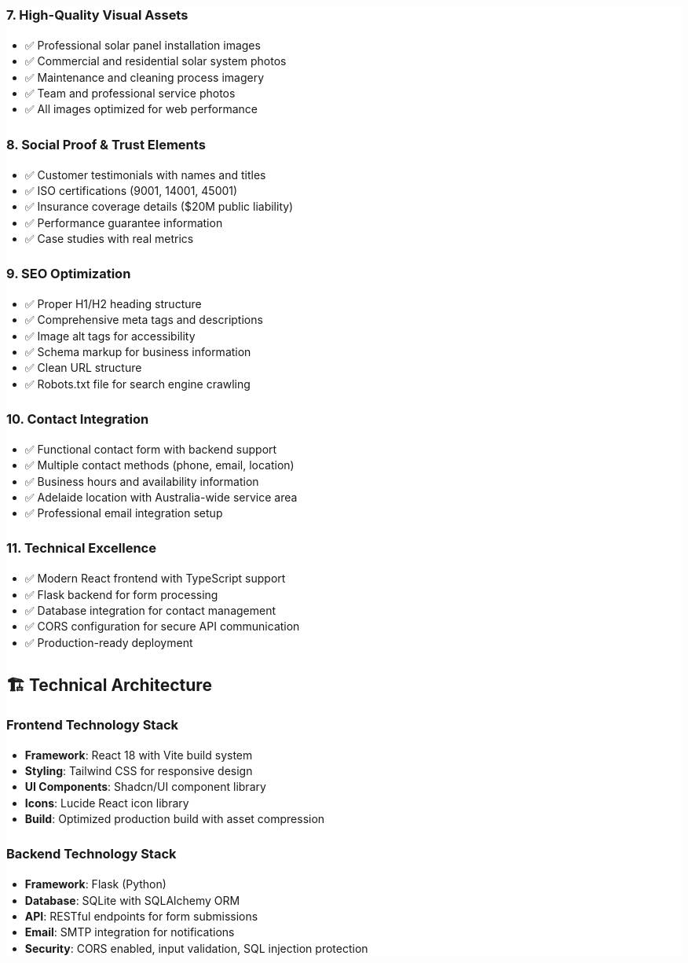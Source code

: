 ### 7. **High-Quality Visual Assets**
- ✅ Professional solar panel installation images
- ✅ Commercial and residential solar system photos
- ✅ Maintenance and cleaning process imagery
- ✅ Team and professional service photos
- ✅ All images optimized for web performance

### 8. **Social Proof & Trust Elements**
- ✅ Customer testimonials with names and titles
- ✅ ISO certifications (9001, 14001, 45001)
- ✅ Insurance coverage details ($20M public liability)
- ✅ Performance guarantee information
- ✅ Case studies with real metrics

### 9. **SEO Optimization**
- ✅ Proper H1/H2 heading structure
- ✅ Comprehensive meta tags and descriptions
- ✅ Image alt tags for accessibility
- ✅ Schema markup for business information
- ✅ Clean URL structure
- ✅ Robots.txt file for search engine crawling

### 10. **Contact Integration**
- ✅ Functional contact form with backend support
- ✅ Multiple contact methods (phone, email, location)
- ✅ Business hours and availability information
- ✅ Adelaide location with Australia-wide service area
- ✅ Professional email integration setup

### 11. **Technical Excellence**
- ✅ Modern React frontend with TypeScript support
- ✅ Flask backend for form processing
- ✅ Database integration for contact management
- ✅ CORS configuration for secure API communication
- ✅ Production-ready deployment

## 🏗️ Technical Architecture

### Frontend Technology Stack
- **Framework**: React 18 with Vite build system
- **Styling**: Tailwind CSS for responsive design
- **UI Components**: Shadcn/UI component library
- **Icons**: Lucide React icon library
- **Build**: Optimized production build with asset compression

### Backend Technology Stack
- **Framework**: Flask (Python)
- **Database**: SQLite with SQLAlchemy ORM
- **API**: RESTful endpoints for form submissions
- **Email**: SMTP integration for notifications
- **Security**: CORS enabled, input validation, SQL injection protection
